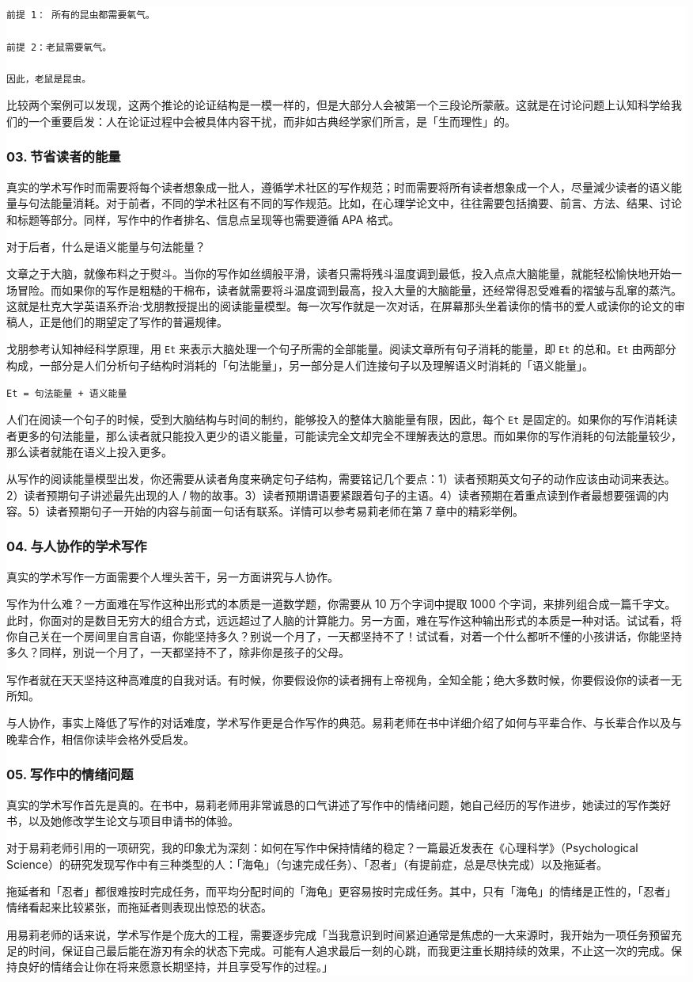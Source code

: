 ```
前提 1： 所有的昆虫都需要氧气。

前提 2：老鼠需要氧气。

因此，老鼠是昆虫。
```

比较两个案例可以发现，这两个推论的论证结构是一模一样的，但是大部分人会被第一个三段论所蒙蔽。这就是在讨论问题上认知科学给我们的一个重要启发：人在论证过程中会被具体内容干扰，而非如古典经学家们所言，是「生而理性」的。

### 03. 节省读者的能量

真实的学术写作时而需要将每个读者想象成一批人，遵循学术社区的写作规范；时而需要将所有读者想象成一个人，尽量減少读者的语义能量与句法能量消耗。对于前者，不同的学术社区有不同的写作规范。比如，在心理学论文中，往往需要包括摘要、前言、方法、结果、讨论和标题等部分。同样，写作中的作者排名、信息点呈现等也需要遵循 APA 格式。

对于后者，什么是语义能量与句法能量？

文章之于大脑，就像布料之于熨斗。当你的写作如丝绸般平滑，读者只需将残斗温度调到最低，投入点点大脑能量，就能轻松愉快地开始一场冒险。而如果你的写作是粗糙的干棉布，读者就需要将斗温度调到最高，投入大量的大脑能量，还经常得忍受难看的褶皱与乱窜的蒸汽。这就是杜克大学英语系乔治·戈朋教授提出的阅读能量模型。每一次写作就是一次对话，在屏幕那头坐着读你的情书的爱人或读你的论文的审稿人，正是他们的期望定了写作的普遍规律。

戈朋参考认知神经科学原理，用 `Et` 来表示大脑处理一个句子所需的全部能量。阅读文章所有句子消耗的能量，即 `Et` 的总和。`Et` 由两部分构成，一部分是人们分析句子结构时消耗的「句法能量」，另一部分是人们连接句子以及理解语义时消耗的「语义能量」。

```
Et = 句法能量 + 语义能量
```

人们在阅读一个句子的时候，受到大脑结构与时间的制约，能够投入的整体大脑能量有限，因此，每个 `Et` 是固定的。如果你的写作消耗读者更多的句法能量，那么读者就只能投入更少的语义能量，可能读完全文却完全不理解表达的意思。而如果你的写作消耗的句法能量较少，那么读者就能在语义上投入更多。

从写作的阅读能量模型出发，你还需要从读者角度来确定句子结构，需要铭记几个要点：1）读者预期英文句子的动作应该由动词来表达。2）读者预期句子讲述最先出现的人 / 物的故事。3）读者预期谓语要紧跟着句子的主语。4）读者预期在着重点读到作者最想要强调的内容。5）读者预期句子一开始的内容与前面一句话有联系。详情可以参考易莉老师在第 7 章中的精彩举例。

### 04. 与人协作的学术写作

真实的学术写作一方面需要个人埋头苦干，另一方面讲究与人协作。

写作为什么难？一方面难在写作这种出形式的本质是一道数学题，你需要从 10 万个字词中提取 1000 个字词，来排列组合成一篇千字文。此时，你面对的是数目无穷大的组合方式，远远超过了人脑的计算能力。另一方面，难在写作这种输出形式的本质是一种对话。试试看，将你自己关在一个房间里自言自语，你能坚持多久？别说一个月了，一天都坚持不了！试试看，对着一个什么都听不懂的小孩讲话，你能坚持多久？同样，別说一个月了，一天都坚持不了，除非你是孩子的父母。

写作者就在天天坚持这种高难度的自我对话。有时候，你要假设你的读者拥有上帝视角，全知全能；绝大多数时候，你要假设你的读者一无所知。

与人协作，事实上降低了写作的对话难度，学术写作更是合作写作的典范。易莉老师在书中详细介绍了如何与平辈合作、与长辈合作以及与晚辈合作，相信你读毕会格外受启发。

### 05. 写作中的情绪问题

真实的学术写作首先是真的。在书中，易莉老师用非常诚恳的口气讲述了写作中的情绪问题，她自己经历的写作进步，她读过的写作类好书，以及她修改学生论文与项目申请书的体验。

对于易莉老师引用的一项研究，我的印象尤为深刻：如何在写作中保持情绪的稳定？一篇最近发表在《心理科学》（Psychological Science）的研究发现写作中有三种类型的人：「海龟」（匀速完成任务）、「忍者」（有提前症，总是尽快完成）以及拖延者。

拖延者和「忍者」都很难按时完成任务，而平均分配时间的「海龟」更容易按时完成任务。其中，只有「海龟」的情绪是正性的，「忍者」情绪看起来比较紧张，而拖延者则表现出惊恐的状态。

用易莉老师的话来说，学术写作是个庞大的工程，需要逐步完成「当我意识到时间紧迫通常是焦虑的一大来源时，我开始为一项任务预留充足的时间，保证自己最后能在游刃有余的状态下完成。可能有人追求最后一刻的心跳，而我更注重长期持续的效果，不止这一次的完成。保持良好的情绪会让你在将来愿意长期坚持，并且享受写作的过程。」
